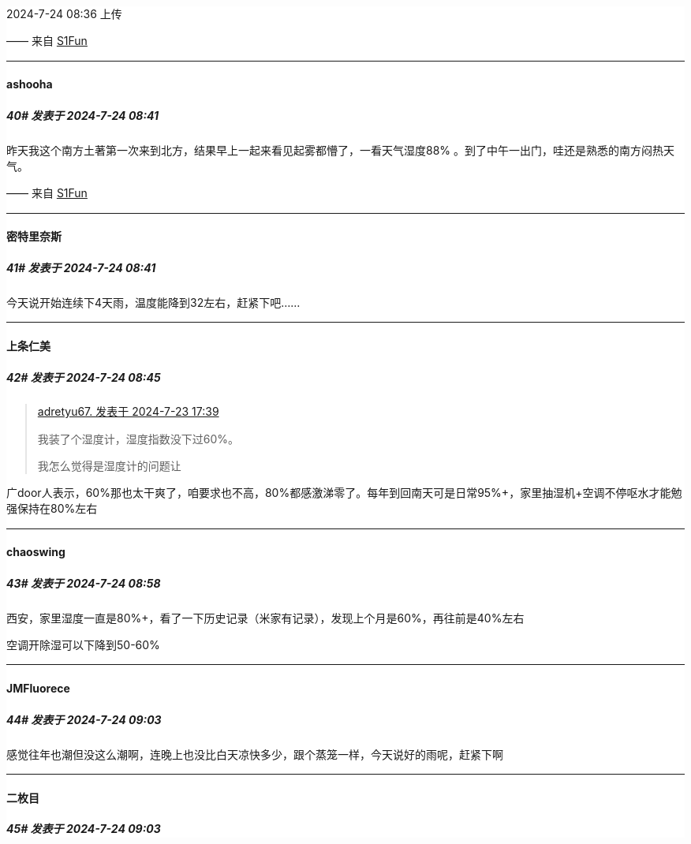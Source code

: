 2024-7-24 08:36 上传

—— 来自 [S1Fun](https://s1fun.koalcat.com)

*****

####  ashooha  
##### 40#       发表于 2024-7-24 08:41

昨天我这个南方土著第一次来到北方，结果早上一起来看见起雾都懵了，一看天气湿度88% 。到了中午一出门，哇还是熟悉的南方闷热天气。

—— 来自 [S1Fun](https://s1fun.koalcat.com)


*****

####  密特里奈斯  
##### 41#       发表于 2024-7-24 08:41

今天说开始连续下4天雨，温度能降到32左右，赶紧下吧……


*****

####  上条仁美  
##### 42#       发表于 2024-7-24 08:45

<blockquote><a href="httphttps://bbs.saraba1st.com/2b/forum.php?mod=redirect&amp;goto=findpost&amp;pid=65675592&amp;ptid=2192457" target="_blank">adretyu67. 发表于 2024-7-23 17:39</a>

我装了个湿度计，湿度指数没下过60%。

我怎么觉得是湿度计的问题让</blockquote>
广door人表示，60%那也太干爽了，咱要求也不高，80%都感激涕零了。每年到回南天可是日常95%+，家里抽湿机+空调不停呕水才能勉强保持在80%左右


*****

####  chaoswing  
##### 43#       发表于 2024-7-24 08:58

西安，家里湿度一直是80%+，看了一下历史记录（米家有记录），发现上个月是60%，再往前是40%左右

空调开除湿可以下降到50-60%


*****

####  JMFluorece  
##### 44#       发表于 2024-7-24 09:03

感觉往年也潮但没这么潮啊，连晚上也没比白天凉快多少，跟个蒸笼一样，今天说好的雨呢，赶紧下啊

*****

####  二枚目  
##### 45#       发表于 2024-7-24 09:03
